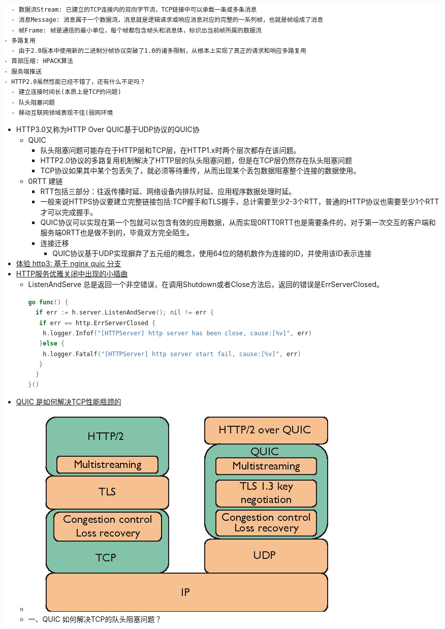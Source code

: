       - 数据流Stream: 已建立的TCP连接内的双向字节流，TCP链接中可以承载一条或多条消息
      - 消息Message: 消息属于一个数据流，消息就是逻辑请求或响应消息对应的完整的一系列帧，也就是帧组成了消息
      - 帧Frame: 帧是通信的最小单位，每个帧都包含帧头和消息体，标识出当前帧所属的数据流
    - 多路复用
      - 由于2.0版本中使用新的二进制分帧协议突破了1.0的诸多限制，从根本上实现了真正的请求和响应多路复用
    - 首部压缩: HPACK算法
    - 服务端推送
    - HTTP2.0虽然性能已经不错了，还有什么不足吗？
      - 建立连接时间长(本质上是TCP的问题)
      - 队头阻塞问题
      - 移动互联网领域表现不佳(弱网环境
  - HTTP3.0又称为HTTP Over QUIC基于UDP协议的QUIC协
    - QUIC 
      - 队头阻塞问题可能存在于HTTP层和TCP层，在HTTP1.x时两个层次都存在该问题。
      - HTTP2.0协议的多路复用机制解决了HTTP层的队头阻塞问题，但是在TCP层仍然存在队头阻塞问题
      - TCP协议如果其中某个包丢失了，就必须等待重传，从而出现某个丢包数据阻塞整个连接的数据使用。
    - 0RTT 建链
      - RTT包括三部分：往返传播时延、网络设备内排队时延、应用程序数据处理时延。
      - 一般来说HTTPS协议要建立完整链接包括:TCP握手和TLS握手，总计需要至少2-3个RTT，普通的HTTP协议也需要至少1个RTT才可以完成握手。
      - QUIC协议可以实现在第一个包就可以包含有效的应用数据，从而实现0RTT0RTT也是需要条件的，对于第一次交互的客户端和服务端0RTT也是做不到的，毕竟双方完全陌生。
      - 连接迁移
        - QUIC协议基于UDP实现摒弃了五元组的概念，使用64位的随机数作为连接的ID，并使用该ID表示连接
- [体验 http3: 基于 nginx quic 分支](https://mp.weixin.qq.com/s/ynqqlSOIOSyp6USynEtrEg)
- [HTTP服务优雅关闭中出现的小插曲](https://mp.weixin.qq.com/s/HY82uS2eYzt7cHqvdHKF-Q)
  - ListenAndServe 总是返回一个非空错误，在调用Shutdown或者Close方法后，返回的错误是ErrServerClosed。
    ```go
    go func() {
      if err := h.server.ListenAndServe(); nil != err {
       if err == http.ErrServerClosed {
        h.logger.Infof("[HTTPServer] http server has been close, cause:[%v]", err)
       }else {
        h.logger.Fatalf("[HTTPServer] http server start fail, cause:[%v]", err)
       }
      }
    }()
    ```
- [QUIC 是如何解决TCP性能瓶颈的](https://mp.weixin.qq.com/s?__biz=MzkyMTIzMTkzNA==&mid=2247541229&idx=1&sn=1179980ab7817614ebd57a741b2326d2&chksm=c184d6bcf6f35faa7d4682f7e69c55e5bec603b3f2d2fa0dd3f0ce932019f7b3d336a7ddb6a4&scene=178&cur_album_id=1843108380194750466#rd)
  - ![img.png](http_http2_quic.png)
  - 一、QUIC 如何解决TCP的队头阻塞问题？